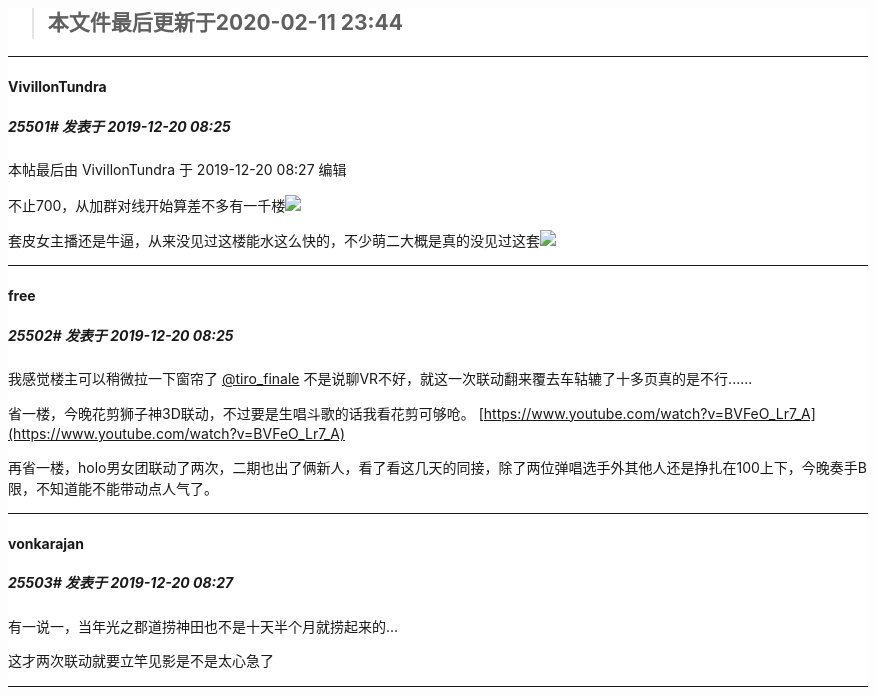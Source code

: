 > ## **本文件最后更新于2020-02-11 23:44** 



-----

####  VivillonTundra  
##### 25501#       发表于 2019-12-20 08:25



 本帖最后由 VivillonTundra 于 2019-12-20 08:27 编辑 

不止700，从加群对线开始算差不多有一千楼<img src="https://static.saraba1st.com/image/smiley/face2017/068.png" referrerpolicy="no-referrer">

套皮女主播还是牛逼，从来没见过这楼能水这么快的，不少萌二大概是真的没见过这套<img src="https://static.saraba1st.com/image/smiley/face2017/066.png" referrerpolicy="no-referrer">







-----

####  free  
##### 25502#       发表于 2019-12-20 08:25




我感觉楼主可以稍微拉一下窗帘了 [@tiro_finale](https://bbs.saraba1st.com/2b/home.php?mod=space&amp;uid=222535) 不是说聊VR不好，就这一次联动翻来覆去车轱辘了十多页真的是不行......


省一楼，今晚花剪狮子神3D联动，不过要是生唱斗歌的话我看花剪可够呛。
[https://www.youtube.com/watch?v=BVFeO_Lr7_A](https://www.youtube.com/watch?v=BVFeO_Lr7_A)


再省一楼，holo男女团联动了两次，二期也出了俩新人，看了看这几天的同接，除了两位弹唱选手外其他人还是挣扎在100上下，今晚奏手B限，不知道能不能带动点人气了。








-----

####  vonkarajan  
##### 25503#       发表于 2019-12-20 08:27




有一说一，当年光之郡道捞神田也不是十天半个月就捞起来的...


这才两次联动就要立竿见影是不是太心急了







-----
